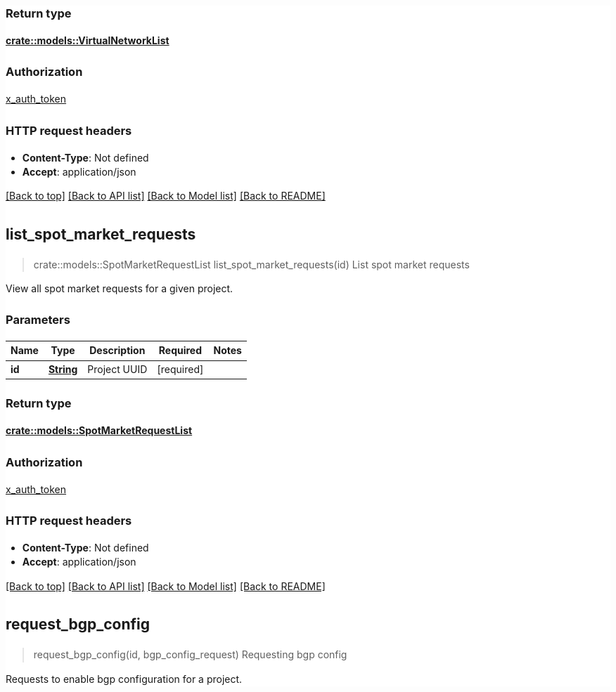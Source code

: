 ### Return type

[**crate::models::VirtualNetworkList**](VirtualNetworkList.md)

### Authorization

[x_auth_token](../README.md#x_auth_token)

### HTTP request headers

- **Content-Type**: Not defined
- **Accept**: application/json

[[Back to top]](#) [[Back to API list]](../README.md#documentation-for-api-endpoints) [[Back to Model list]](../README.md#documentation-for-models) [[Back to README]](../README.md)


## list_spot_market_requests

> crate::models::SpotMarketRequestList list_spot_market_requests(id)
List spot market requests

View all spot market requests for a given project.

### Parameters


Name | Type | Description  | Required | Notes
------------- | ------------- | ------------- | ------------- | -------------
**id** | [**String**](.md) | Project UUID | [required] |

### Return type

[**crate::models::SpotMarketRequestList**](SpotMarketRequestList.md)

### Authorization

[x_auth_token](../README.md#x_auth_token)

### HTTP request headers

- **Content-Type**: Not defined
- **Accept**: application/json

[[Back to top]](#) [[Back to API list]](../README.md#documentation-for-api-endpoints) [[Back to Model list]](../README.md#documentation-for-models) [[Back to README]](../README.md)


## request_bgp_config

> request_bgp_config(id, bgp_config_request)
Requesting bgp config

Requests to enable bgp configuration for a project.
